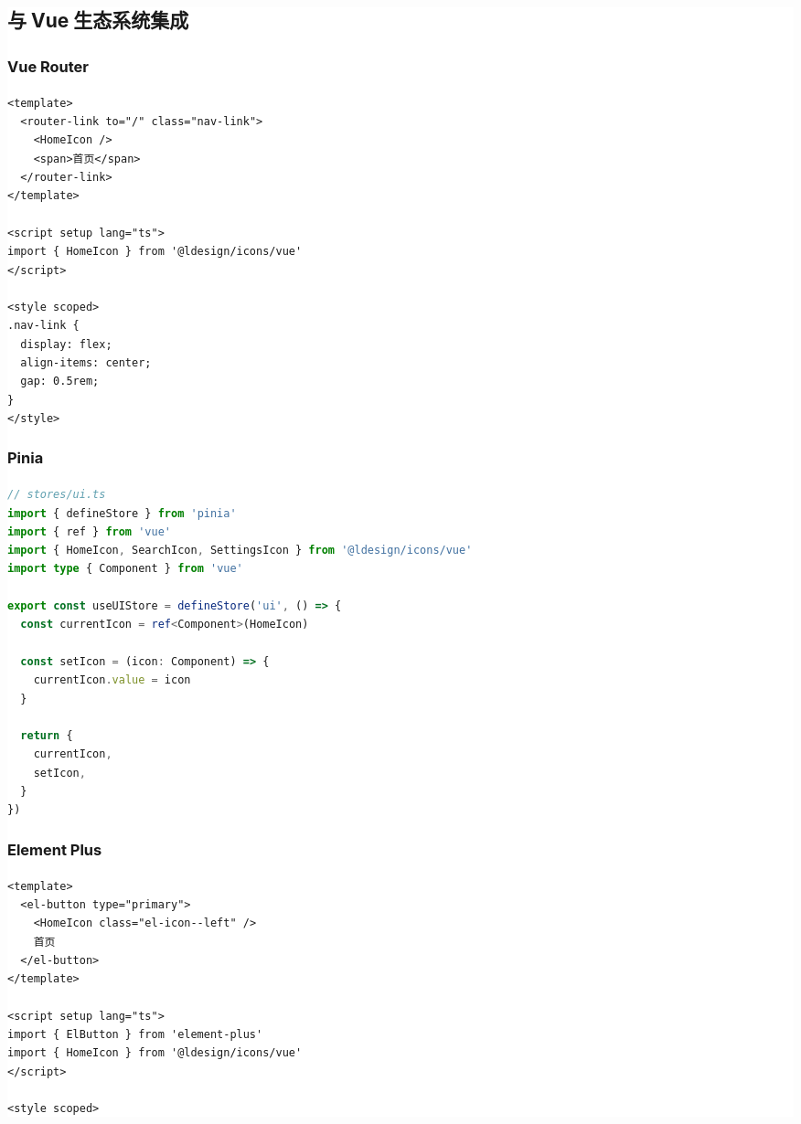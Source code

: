 ## 与 Vue 生态系统集成

### Vue Router

```vue
<template>
  <router-link to="/" class="nav-link">
    <HomeIcon />
    <span>首页</span>
  </router-link>
</template>

<script setup lang="ts">
import { HomeIcon } from '@ldesign/icons/vue'
</script>

<style scoped>
.nav-link {
  display: flex;
  align-items: center;
  gap: 0.5rem;
}
</style>
```

### Pinia

```ts
// stores/ui.ts
import { defineStore } from 'pinia'
import { ref } from 'vue'
import { HomeIcon, SearchIcon, SettingsIcon } from '@ldesign/icons/vue'
import type { Component } from 'vue'

export const useUIStore = defineStore('ui', () => {
  const currentIcon = ref<Component>(HomeIcon)

  const setIcon = (icon: Component) => {
    currentIcon.value = icon
  }

  return {
    currentIcon,
    setIcon,
  }
})
```

### Element Plus

```vue
<template>
  <el-button type="primary">
    <HomeIcon class="el-icon--left" />
    首页
  </el-button>
</template>

<script setup lang="ts">
import { ElButton } from 'element-plus'
import { HomeIcon } from '@ldesign/icons/vue'
</script>

<style scoped>
```